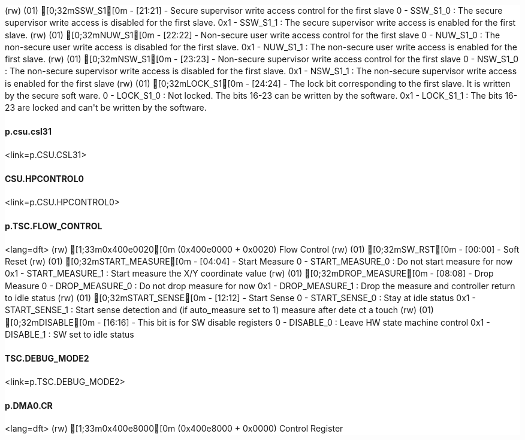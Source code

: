  (rw) (01)  [0;32mSSW_S1[0m  - [21:21] -  Secure supervisor write access control for the first slave
      0 - SSW_S1_0 :
         The secure supervisor write access is disabled for the first slave.
      0x1 - SSW_S1_1 :
         The secure supervisor write access is enabled for the first slave.
 (rw) (01)  [0;32mNUW_S1[0m  - [22:22] -  Non-secure user write access control for the first slave
      0 - NUW_S1_0 :
         The non-secure user write access is disabled for the first slave.
      0x1 - NUW_S1_1 :
         The non-secure user write access is enabled for the first slave.
 (rw) (01)  [0;32mNSW_S1[0m  - [23:23] -  Non-secure supervisor write access control for the first slave
      0 - NSW_S1_0 :
         The non-secure supervisor write access is disabled for the first slave.
      0x1 - NSW_S1_1 :
         The non-secure supervisor write access is enabled for the first slave
 (rw) (01)  [0;32mLOCK_S1[0m  - [24:24] -  The lock bit corresponding to the first slave. It is written by the secure soft
 ware.
      0 - LOCK_S1_0 :
         Not locked. The bits 16-23 can be written by the software.
      0x1 - LOCK_S1_1 :
         The bits 16-23 are locked and can't be written by the software.
</lang>
#### p.csu.csl31
<link=p.CSU.CSL31>
#### CSU.HPCONTROL0
<link=p.CSU.HPCONTROL0>
#### p.TSC.FLOW_CONTROL
<lang=dft>
 (rw)  [1;33m0x400e0020[0m (0x400e0000 + 0x0020)
Flow Control
 (rw) (01)  [0;32mSW_RST[0m  - [00:00] -  Soft Reset
 (rw) (01)  [0;32mSTART_MEASURE[0m  - [04:04] -  Start Measure
      0 - START_MEASURE_0 :
         Do not start measure for now
      0x1 - START_MEASURE_1 :
         Start measure the X/Y coordinate value
 (rw) (01)  [0;32mDROP_MEASURE[0m  - [08:08] -  Drop Measure
      0 - DROP_MEASURE_0 :
         Do not drop measure for now
      0x1 - DROP_MEASURE_1 :
         Drop the measure and controller return to idle status
 (rw) (01)  [0;32mSTART_SENSE[0m  - [12:12] -  Start Sense
      0 - START_SENSE_0 :
         Stay at idle status
      0x1 - START_SENSE_1 :
         Start sense detection and (if auto_measure set to 1) measure after dete
         ct a touch
 (rw) (01)  [0;32mDISABLE[0m  - [16:16] -  This bit is for SW disable registers
      0 - DISABLE_0 :
         Leave HW state machine control
      0x1 - DISABLE_1 :
         SW set to idle status
</lang>
#### TSC.DEBUG_MODE2
<link=p.TSC.DEBUG_MODE2>
#### p.DMA0.CR
<lang=dft>
 (rw)  [1;33m0x400e8000[0m (0x400e8000 + 0x0000)
Control Register
